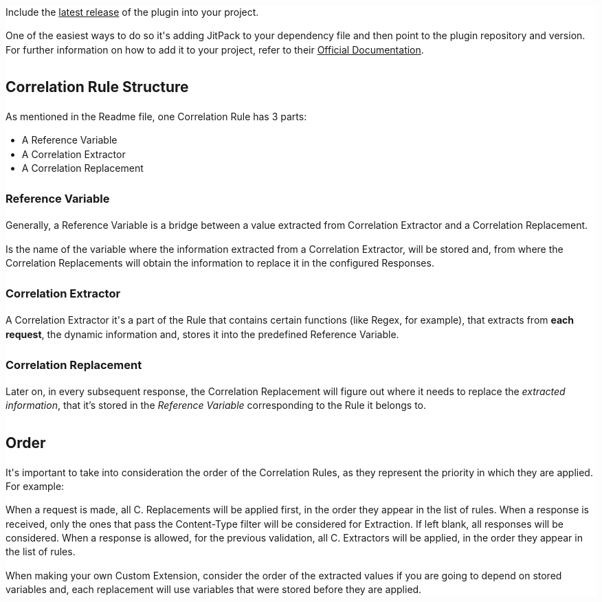 ```XML
```

Include the [latest release](https://github.com/Blazemeter/CorrelationRecorder/releases/) of the plugin into your project.

One of the easiest ways to do so it's adding JitPack to your dependency file and then point to the plugin repository and version. For further information on how to add it to your project, refer to their [Official Documentation](https://jitpack.io/).

## Correlation Rule Structure

As mentioned in the Readme file, one Correlation Rule has 3 parts:

* A Reference Variable
* A Correlation Extractor
* A Correlation Replacement

### Reference Variable
Generally, a Reference Variable is a bridge between a value extracted from Correlation Extractor and a Correlation Replacement.

Is the name of the variable where the information extracted from a Correlation Extractor, will be stored and, from where the Correlation Replacements will obtain the information to replace it in the configured Responses.

### Correlation Extractor

A Correlation Extractor it's a part of the Rule that contains certain functions (like Regex, for example), that extracts from **each request**, the dynamic information and, stores it into the predefined Reference Variable.

### Correlation Replacement

Later on, in every subsequent response, the Correlation Replacement will figure out where it needs to replace the *extracted information*, that it’s stored in the *Reference Variable* corresponding to the Rule it belongs to.

## Order

It's important to take into consideration the order of the Correlation Rules, as they represent the priority in which they are applied. For example:

When a request is made, all C. Replacements will be applied first, in the order they appear in the list of rules.
When a response is received, only the ones that pass the Content-Type filter will be considered for Extraction. If left blank, all responses will be considered.
When a response is allowed, for the previous validation, all C. Extractors will be applied, in the order they appear in the list of rules.

When making your own Custom Extension, consider the order of the extracted values if you are going to depend on stored variables and, each replacement will use variables that were stored before they are applied.
